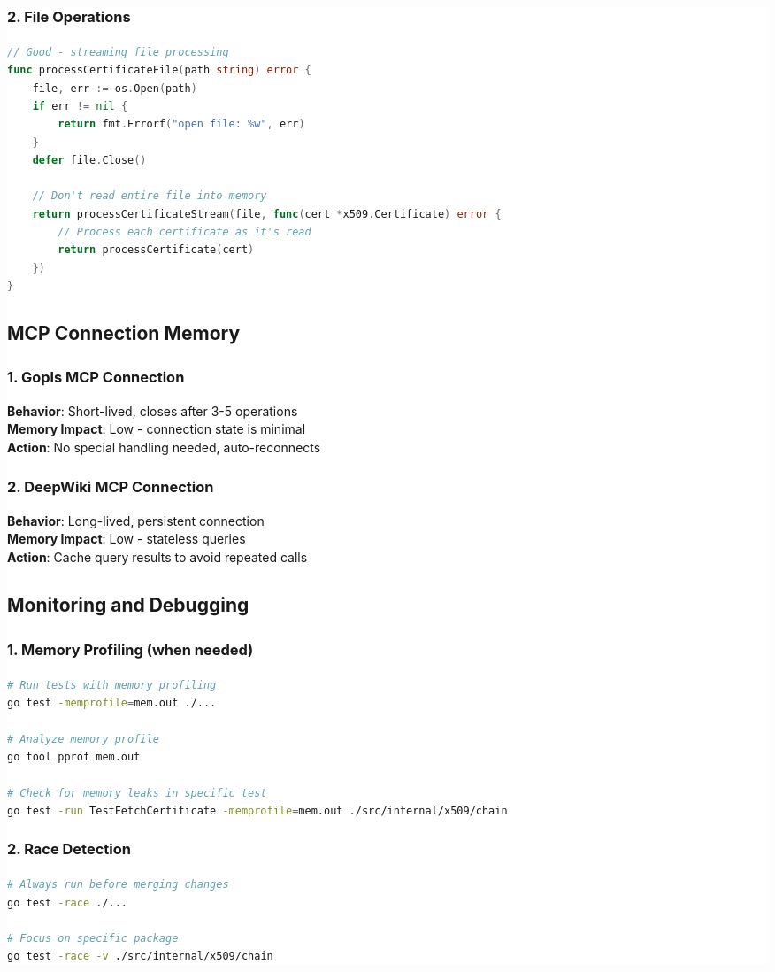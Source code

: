 ### 2. File Operations

```go
// Good - streaming file processing
func processCertificateFile(path string) error {
    file, err := os.Open(path)
    if err != nil {
        return fmt.Errorf("open file: %w", err)
    }
    defer file.Close()
    
    // Don't read entire file into memory
    return processCertificateStream(file, func(cert *x509.Certificate) error {
        // Process each certificate as it's read
        return processCertificate(cert)
    })
}
```

## MCP Connection Memory

### 1. Gopls MCP Connection

**Behavior**: Short-lived, closes after 3-5 operations  
**Memory Impact**: Low - connection state is minimal  
**Action**: No special handling needed, auto-reconnects

### 2. DeepWiki MCP Connection

**Behavior**: Long-lived, persistent connection  
**Memory Impact**: Low - stateless queries  
**Action**: Cache query results to avoid repeated calls

## Monitoring and Debugging

### 1. Memory Profiling (when needed)

```bash
# Run tests with memory profiling
go test -memprofile=mem.out ./...

# Analyze memory profile
go tool pprof mem.out

# Check for memory leaks in specific test
go test -run TestFetchCertificate -memprofile=mem.out ./src/internal/x509/chain
```

### 2. Race Detection

```bash
# Always run before merging changes
go test -race ./...

# Focus on specific package
go test -race -v ./src/internal/x509/chain
```
